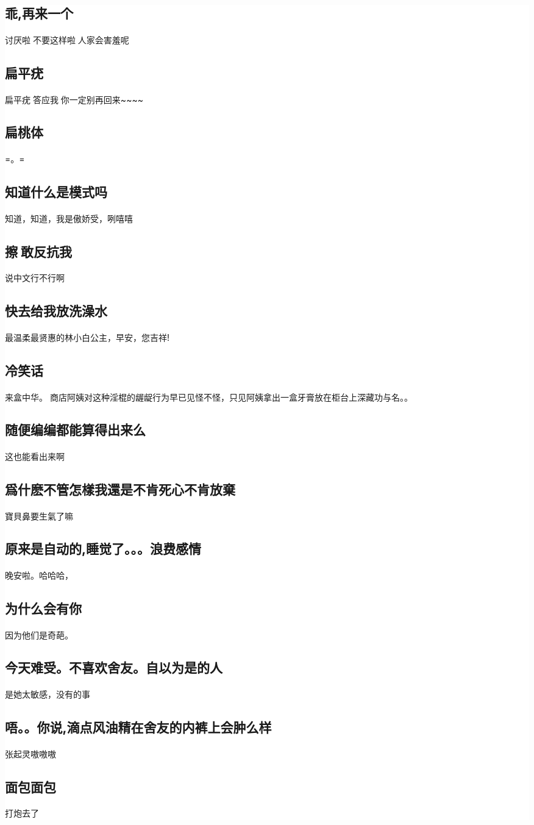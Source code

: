 ## 乖,再来一个
讨厌啦  不要这样啦  人家会害羞呢

## 扁平疣
扁平疣 答应我 你一定别再回来~~~~

## 扁桃体
=。=

## 知道什么是模式吗
知道，知道，我是傲娇受，咧嘻嘻

## 擦 敢反抗我
说中文行不行啊

## 快去给我放洗澡水
最温柔最贤惠的林小白公主，早安，您吉祥!

## 冷笑话
来盒中华。  商店阿姨对这种淫棍的龌龊行为早已见怪不怪，只见阿姨拿出一盒牙膏放在柜台上深藏功与名。。

## 随便编编都能算得出来么
这也能看出来啊

## 爲什麽不管怎樣我還是不肯死心不肯放棄
寶貝鼻要生氣了嘛

## 原来是自动的,睡觉了。。。浪费感情
晚安啦。哈哈哈，

## 为什么会有你
因为他们是奇葩。

## 今天难受。不喜欢舍友。自以为是的人
是她太敏感，没有的事

## 唔。。你说,滴点风油精在舍友的内裤上会肿么样
张起灵嗷嗷嗷

## 面包面包
打炮去了

